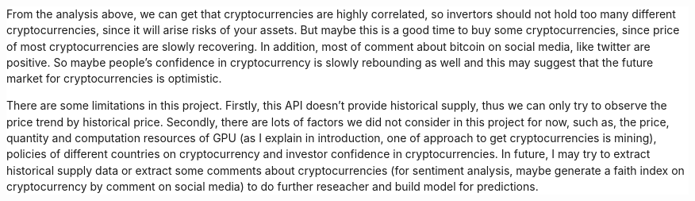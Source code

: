 From the analysis above, we can get that cryptocurrencies are highly
correlated, so invertors should not hold too many different
cryptocurrencies, since it will arise risks of your assets. But maybe
this is a good time to buy some cryptocurrencies, since price of most
cryptocurrencies are slowly recovering. In addition, most of comment
about bitcoin on social media, like twitter are positive. So maybe
people’s confidence in cryptocurrency is slowly rebounding as well and
this may suggest that the future market for cryptocurrencies is
optimistic.

There are some limitations in this project. Firstly, this API doesn’t
provide historical supply, thus we can only try to observe the price
trend by historical price. Secondly, there are lots of factors we did
not consider in this project for now, such as, the price, quantity and
computation resources of GPU (as I explain in introduction, one of
approach to get cryptocurrencies is mining), policies of different
countries on cryptocurrency and investor confidence in cryptocurrencies.
In future, I may try to extract historical supply data or extract some
comments about cryptocurrencies (for sentiment analysis, maybe generate
a faith index on cryptocurrency by comment on social media) to do
further reseacher and build model for predictions.
